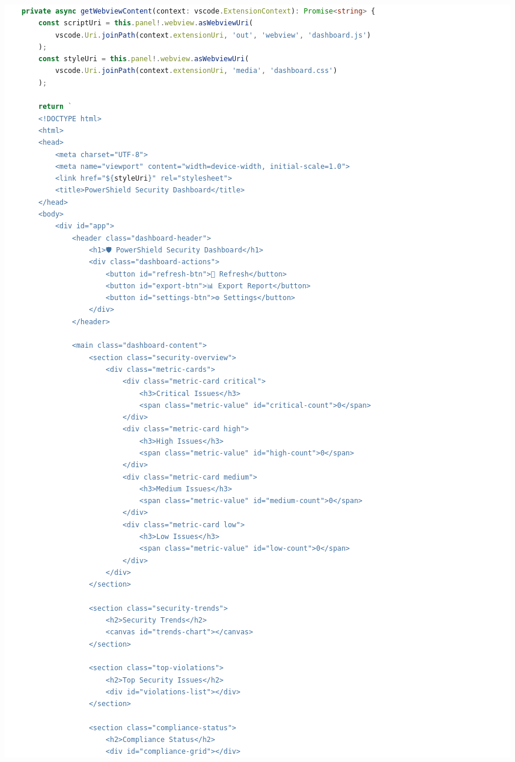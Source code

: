 ```typescript
    private async getWebviewContent(context: vscode.ExtensionContext): Promise<string> {
        const scriptUri = this.panel!.webview.asWebviewUri(
            vscode.Uri.joinPath(context.extensionUri, 'out', 'webview', 'dashboard.js')
        );
        const styleUri = this.panel!.webview.asWebviewUri(
            vscode.Uri.joinPath(context.extensionUri, 'media', 'dashboard.css')
        );
        
        return `
        <!DOCTYPE html>
        <html>
        <head>
            <meta charset="UTF-8">
            <meta name="viewport" content="width=device-width, initial-scale=1.0">
            <link href="${styleUri}" rel="stylesheet">
            <title>PowerShield Security Dashboard</title>
        </head>
        <body>
            <div id="app">
                <header class="dashboard-header">
                    <h1>🛡️ PowerShield Security Dashboard</h1>
                    <div class="dashboard-actions">
                        <button id="refresh-btn">🔄 Refresh</button>
                        <button id="export-btn">📊 Export Report</button>
                        <button id="settings-btn">⚙️ Settings</button>
                    </div>
                </header>
                
                <main class="dashboard-content">
                    <section class="security-overview">
                        <div class="metric-cards">
                            <div class="metric-card critical">
                                <h3>Critical Issues</h3>
                                <span class="metric-value" id="critical-count">0</span>
                            </div>
                            <div class="metric-card high">
                                <h3>High Issues</h3>
                                <span class="metric-value" id="high-count">0</span>
                            </div>
                            <div class="metric-card medium">
                                <h3>Medium Issues</h3>
                                <span class="metric-value" id="medium-count">0</span>
                            </div>
                            <div class="metric-card low">
                                <h3>Low Issues</h3>
                                <span class="metric-value" id="low-count">0</span>
                            </div>
                        </div>
                    </section>
                    
                    <section class="security-trends">
                        <h2>Security Trends</h2>
                        <canvas id="trends-chart"></canvas>
                    </section>
                    
                    <section class="top-violations">
                        <h2>Top Security Issues</h2>
                        <div id="violations-list"></div>
                    </section>
                    
                    <section class="compliance-status">
                        <h2>Compliance Status</h2>
                        <div id="compliance-grid"></div>
```